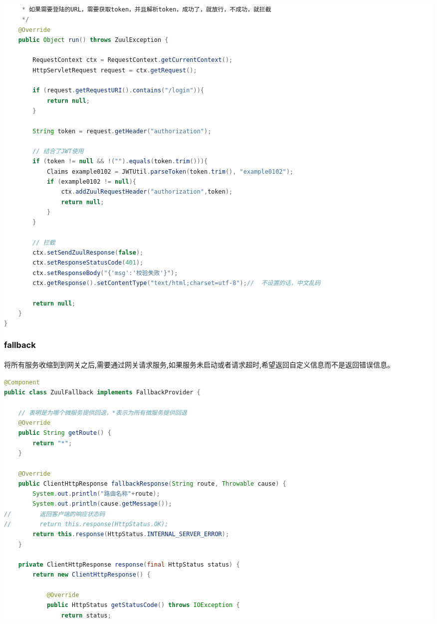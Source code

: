 ```java
     * 如果需要登陆的URL，需要获取token，并且解析token，成功了，就放行，不成功，就拦截
     */
    @Override
    public Object run() throws ZuulException {

        RequestContext ctx = RequestContext.getCurrentContext();
        HttpServletRequest request = ctx.getRequest();

        if (request.getRequestURI().contains("/login")){
            return null;
        }

        String token = request.getHeader("authorization");
		
        // 结合了JWT使用
        if (token != null && !("").equals(token.trim())){
            Claims example0102 = JWTUtil.parseToken(token.trim(), "example0102");
            if (example0102 != null){
                ctx.addZuulRequestHeader("authorization",token);
                return null;
            }
        }

        // 拦截
        ctx.setSendZuulResponse(false);
        ctx.setResponseStatusCode(401);
        ctx.setResponseBody("{'msg':'校验失败'}");
        ctx.getResponse().setContentType("text/html;charset=utf-8");//  不设置的话，中文乱码

        return null;
    }
}
```



### fallback

将所有服务收缩到到网关之后,需要通过网关请求服务,如果服务未启动或者请求超时,希望返回自定义信息而不是返回错误信息。

```java
@Component
public class ZuulFallback implements FallbackProvider {

    // 表明是为哪个微服务提供回退，*表示为所有微服务提供回退
    @Override
    public String getRoute() {
        return "*";
    }

    @Override
    public ClientHttpResponse fallbackResponse(String route, Throwable cause) {
        System.out.println("路由名称"+route);
        System.out.println(cause.getMessage());
//        返回客户端的响应状态码
//        return this.response(HttpStatus.OK);
        return this.response(HttpStatus.INTERNAL_SERVER_ERROR);
    }

    private ClientHttpResponse response(final HttpStatus status) {
        return new ClientHttpResponse() {

            @Override
            public HttpStatus getStatusCode() throws IOException {
                return status;
```